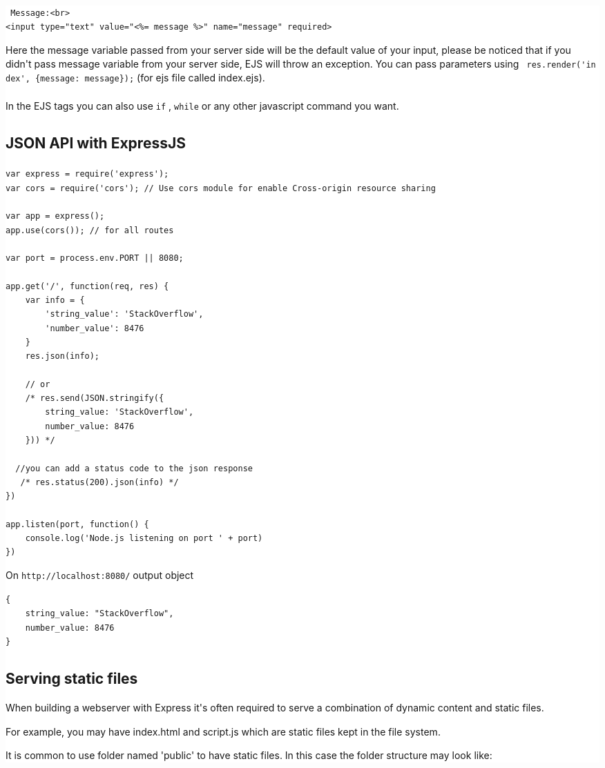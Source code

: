      Message:<br>
    <input type="text" value="<%= message %>" name="message" required>
Here the message variable passed from your server side will be the default value of your input, please be noticed that if you didn't pass message variable from your server side, EJS will throw an exception. You can pass parameters using ` res.render('index', {message: message});` (for ejs file called index.ejs).<br/><br/> In the EJS tags you can also use `if` , `while` or any other javascript command you want.

## JSON API with ExpressJS
    var express = require('express');
    var cors = require('cors'); // Use cors module for enable Cross-origin resource sharing
    
    var app = express();
    app.use(cors()); // for all routes
    
    var port = process.env.PORT || 8080;
    
    app.get('/', function(req, res) {
        var info = {
            'string_value': 'StackOverflow',
            'number_value': 8476
        }
        res.json(info);

        // or
        /* res.send(JSON.stringify({
            string_value: 'StackOverflow',
            number_value: 8476
        })) */

      //you can add a status code to the json response
       /* res.status(200).json(info) */
    })
    
    app.listen(port, function() {
        console.log('Node.js listening on port ' + port)
    })

On `http://localhost:8080/` output object

    {
        string_value: "StackOverflow",
        number_value: 8476
    }


## Serving static files
When building a webserver with Express it's often required to serve a combination of dynamic content and static files.

For example, you may have index.html and script.js which are static files kept in the file system.

It is common to use folder named 'public' to have static files.
In this case the folder structure may look like:
